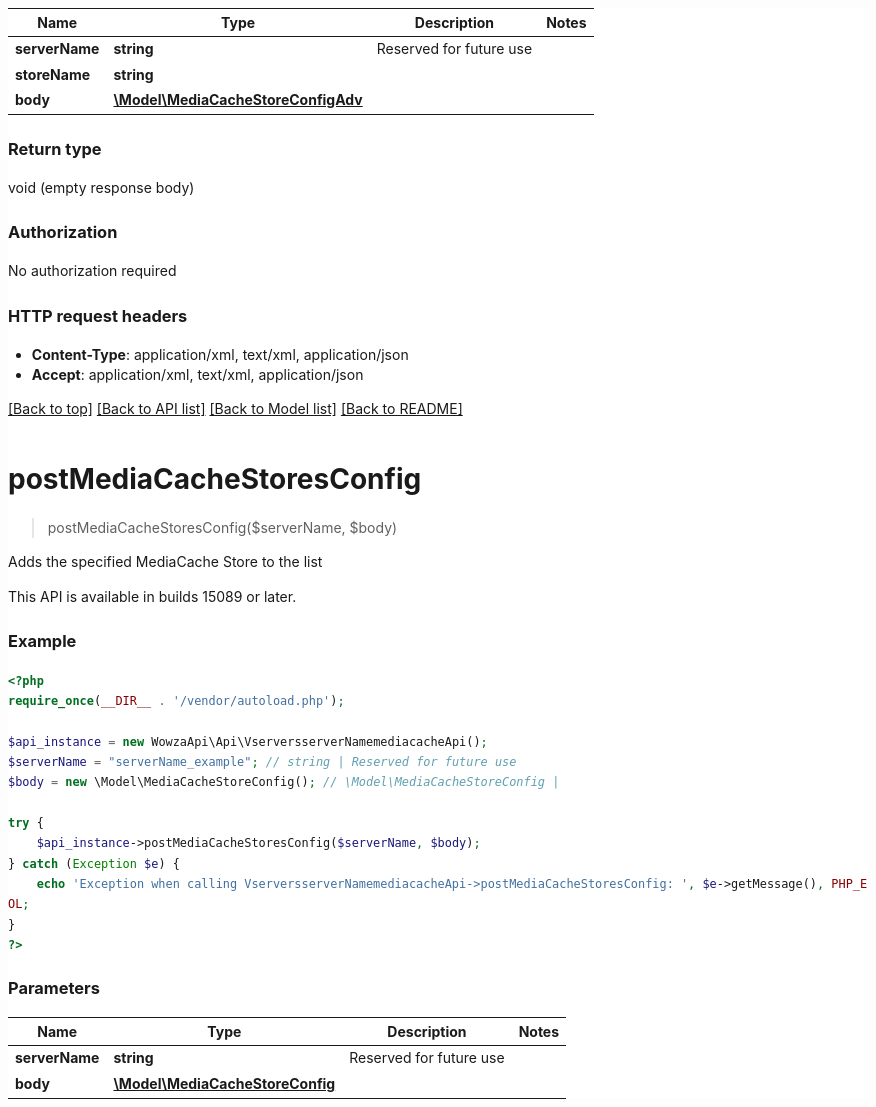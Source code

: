 Name | Type | Description  | Notes
------------- | ------------- | ------------- | -------------
 **serverName** | **string**| Reserved for future use |
 **storeName** | **string**|  |
 **body** | [**\Model\MediaCacheStoreConfigAdv**](../Model/\Model\MediaCacheStoreConfigAdv.md)|  |

### Return type

void (empty response body)

### Authorization

No authorization required

### HTTP request headers

 - **Content-Type**: application/xml, text/xml, application/json
 - **Accept**: application/xml, text/xml, application/json

[[Back to top]](#) [[Back to API list]](../../README.md#documentation-for-api-endpoints) [[Back to Model list]](../../README.md#documentation-for-models) [[Back to README]](../../README.md)

# **postMediaCacheStoresConfig**
> postMediaCacheStoresConfig($serverName, $body)

Adds the specified MediaCache Store to the list

This API is available in builds 15089 or later.

### Example
```php
<?php
require_once(__DIR__ . '/vendor/autoload.php');

$api_instance = new WowzaApi\Api\VserversserverNamemediacacheApi();
$serverName = "serverName_example"; // string | Reserved for future use
$body = new \Model\MediaCacheStoreConfig(); // \Model\MediaCacheStoreConfig | 

try {
    $api_instance->postMediaCacheStoresConfig($serverName, $body);
} catch (Exception $e) {
    echo 'Exception when calling VserversserverNamemediacacheApi->postMediaCacheStoresConfig: ', $e->getMessage(), PHP_EOL;
}
?>
```

### Parameters

Name | Type | Description  | Notes
------------- | ------------- | ------------- | -------------
 **serverName** | **string**| Reserved for future use |
 **body** | [**\Model\MediaCacheStoreConfig**](../Model/\Model\MediaCacheStoreConfig.md)|  |
